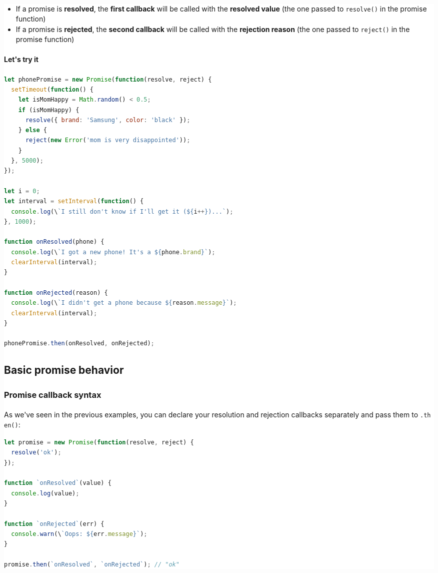 * If a promise is **resolved**, the **first callback** will be called with the **resolved value** (the one passed to `resolve()` in the promise function)
* If a promise is **rejected**, the **second callback** will be called with the **rejection reason** (the one passed to `reject()` in the promise function)

#### Let's try it

<codepen></codepen>

```js
let phonePromise = new Promise(function(resolve, reject) {
  setTimeout(function() {
    let isMomHappy = Math.random() < 0.5;
    if (isMomHappy) {
      resolve({ brand: 'Samsung', color: 'black' });
    } else {
      reject(new Error('mom is very disappointed'));
    }
  }, 5000);
});

let i = 0;
let interval = setInterval(function() {
  console.log(\`I still don't know if I'll get it (${i++})...`);
}, 1000);

function onResolved(phone) {
  console.log(\`I got a new phone! It's a ${phone.brand}`);
  clearInterval(interval);
}

function onRejected(reason) {
  console.log(\`I didn't get a phone because ${reason.message}`);
  clearInterval(interval);
}

phonePromise.then(onResolved, onRejected);
```



## Basic promise behavior





### Promise callback syntax

<codepen></codepen>

As we've seen in the previous examples,
you can declare your resolution and rejection callbacks separately and pass them to `.then()`:

```js
let promise = new Promise(function(resolve, reject) {
  resolve('ok');
});

function `onResolved`(value) {
  console.log(value);
}

function `onRejected`(err) {
  console.warn(\`Oops: ${err.message}`);
}

promise.then(`onResolved`, `onRejected`); // "ok"
```